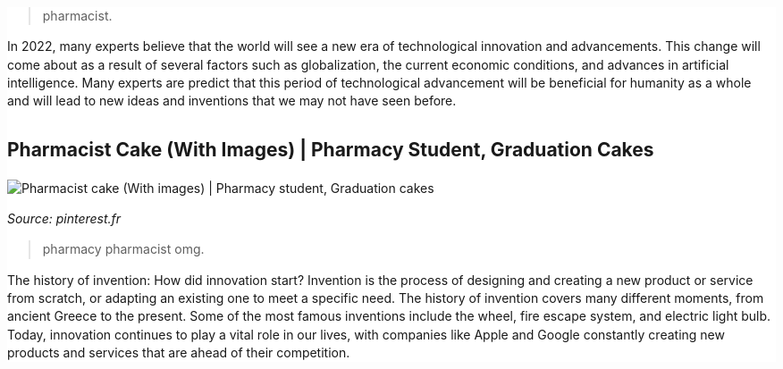 >pharmacist. 

	

In 2022, many experts believe that the world will see a new era of technological innovation and advancements. This change will come about as a result of several factors such as globalization, the current economic conditions, and advances in artificial intelligence. Many experts are predict that this period of technological advancement will be beneficial for humanity as a whole and will lead to new ideas and inventions that we may not have seen before.

    
## Pharmacist Cake (With Images) | Pharmacy Student, Graduation Cakes

<img loading=lazy src="https://i.pinimg.com/originals/a7/d5/3c/a7d53c8a0cb1312cb66530ea493917a2.jpg" onerror="this.onerror=null;this.src='https://tse2.mm.bing.net/th?id=OIP.Egx0LRPOQFic1TI8TWrWvQHaJ4&amp;pid=15.1';" alt="Pharmacist cake (With images) | Pharmacy student, Graduation cakes">

_Source: pinterest.fr_

>pharmacy pharmacist omg. 

	

The history of invention: How did innovation start?
Invention is the process of designing and creating a new product or service from scratch, or adapting an existing one to meet a specific need. The history of invention covers many different moments, from ancient Greece to the present. Some of the most famous inventions include the wheel, fire escape system, and electric light bulb. Today, innovation continues to play a vital role in our lives, with companies like Apple and Google constantly creating new products and services that are ahead of their competition.

